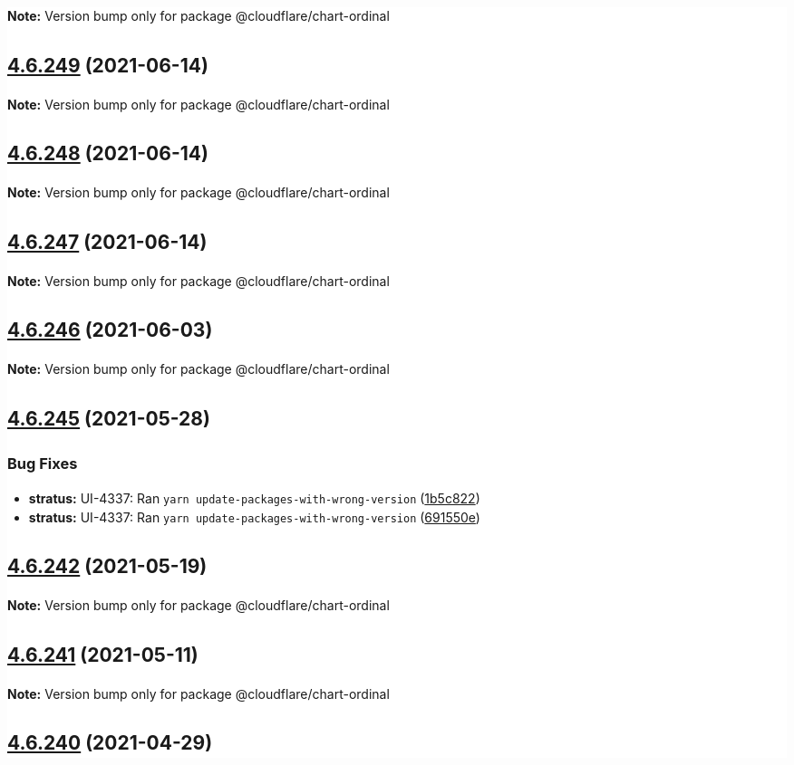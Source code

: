**Note:** Version bump only for package @cloudflare/chart-ordinal

## [4.6.249](http://stash.cfops.it:7999/fe/stratus/compare/@cloudflare/chart-ordinal@4.6.248...@cloudflare/chart-ordinal@4.6.249) (2021-06-14)

**Note:** Version bump only for package @cloudflare/chart-ordinal

## [4.6.248](http://stash.cfops.it:7999/fe/stratus/compare/@cloudflare/chart-ordinal@4.6.247...@cloudflare/chart-ordinal@4.6.248) (2021-06-14)

**Note:** Version bump only for package @cloudflare/chart-ordinal

## [4.6.247](http://stash.cfops.it:7999/fe/stratus/compare/@cloudflare/chart-ordinal@4.6.246...@cloudflare/chart-ordinal@4.6.247) (2021-06-14)

**Note:** Version bump only for package @cloudflare/chart-ordinal

## [4.6.246](http://stash.cfops.it:7999/fe/stratus/compare/@cloudflare/chart-ordinal@4.6.245...@cloudflare/chart-ordinal@4.6.246) (2021-06-03)

**Note:** Version bump only for package @cloudflare/chart-ordinal

## [4.6.245](http://stash.cfops.it:7999/fe/stratus/compare/@cloudflare/chart-ordinal@4.6.242...@cloudflare/chart-ordinal@4.6.245) (2021-05-28)

### Bug Fixes

- **stratus:** UI-4337: Ran `yarn update-packages-with-wrong-version` ([1b5c822](http://stash.cfops.it:7999/fe/stratus/commits/1b5c822))
- **stratus:** UI-4337: Ran `yarn update-packages-with-wrong-version` ([691550e](http://stash.cfops.it:7999/fe/stratus/commits/691550e))

## [4.6.242](http://stash.cfops.it:7999/fe/stratus/compare/@cloudflare/chart-ordinal@4.6.241...@cloudflare/chart-ordinal@4.6.242) (2021-05-19)

**Note:** Version bump only for package @cloudflare/chart-ordinal

## [4.6.241](http://stash.cfops.it:7999/fe/stratus/compare/@cloudflare/chart-ordinal@4.6.240...@cloudflare/chart-ordinal@4.6.241) (2021-05-11)

**Note:** Version bump only for package @cloudflare/chart-ordinal

## [4.6.240](http://stash.cfops.it:7999/fe/stratus/compare/@cloudflare/chart-ordinal@4.6.239...@cloudflare/chart-ordinal@4.6.240) (2021-04-29)
